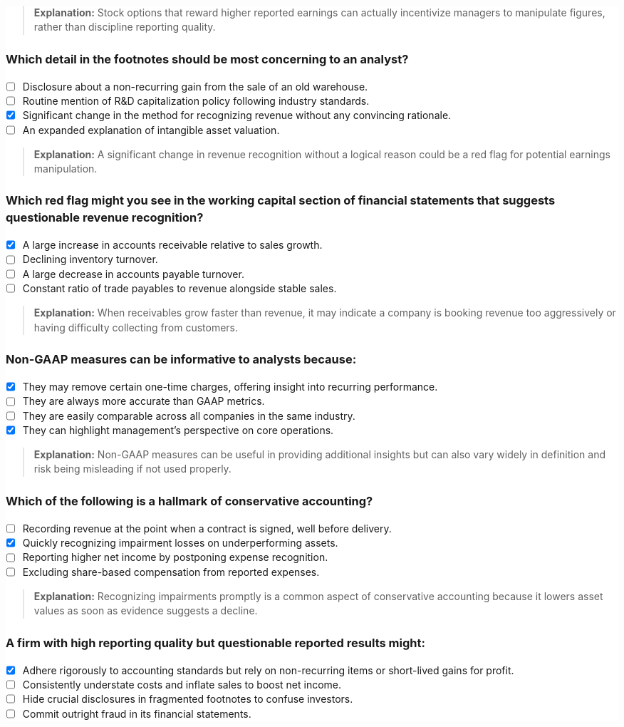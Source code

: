 > **Explanation:** Stock options that reward higher reported earnings can actually incentivize managers to manipulate figures, rather than discipline reporting quality.

### Which detail in the footnotes should be most concerning to an analyst?

- [ ] Disclosure about a non-recurring gain from the sale of an old warehouse.  
- [ ] Routine mention of R&D capitalization policy following industry standards.  
- [x] Significant change in the method for recognizing revenue without any convincing rationale.  
- [ ] An expanded explanation of intangible asset valuation.  

> **Explanation:** A significant change in revenue recognition without a logical reason could be a red flag for potential earnings manipulation.

### Which red flag might you see in the working capital section of financial statements that suggests questionable revenue recognition?

- [x] A large increase in accounts receivable relative to sales growth.  
- [ ] Declining inventory turnover.  
- [ ] A large decrease in accounts payable turnover.  
- [ ] Constant ratio of trade payables to revenue alongside stable sales.  

> **Explanation:** When receivables grow faster than revenue, it may indicate a company is booking revenue too aggressively or having difficulty collecting from customers.

### Non-GAAP measures can be informative to analysts because:

- [x] They may remove certain one-time charges, offering insight into recurring performance.  
- [ ] They are always more accurate than GAAP metrics.  
- [ ] They are easily comparable across all companies in the same industry.  
- [x] They can highlight management’s perspective on core operations.  

> **Explanation:** Non-GAAP measures can be useful in providing additional insights but can also vary widely in definition and risk being misleading if not used properly.  

### Which of the following is a hallmark of conservative accounting?

- [ ] Recording revenue at the point when a contract is signed, well before delivery.  
- [x] Quickly recognizing impairment losses on underperforming assets.  
- [ ] Reporting higher net income by postponing expense recognition.  
- [ ] Excluding share-based compensation from reported expenses.  

> **Explanation:** Recognizing impairments promptly is a common aspect of conservative accounting because it lowers asset values as soon as evidence suggests a decline.

### A firm with high reporting quality but questionable reported results might:

- [x] Adhere rigorously to accounting standards but rely on non-recurring items or short-lived gains for profit.  
- [ ] Consistently understate costs and inflate sales to boost net income.  
- [ ] Hide crucial disclosures in fragmented footnotes to confuse investors.  
- [ ] Commit outright fraud in its financial statements.  
